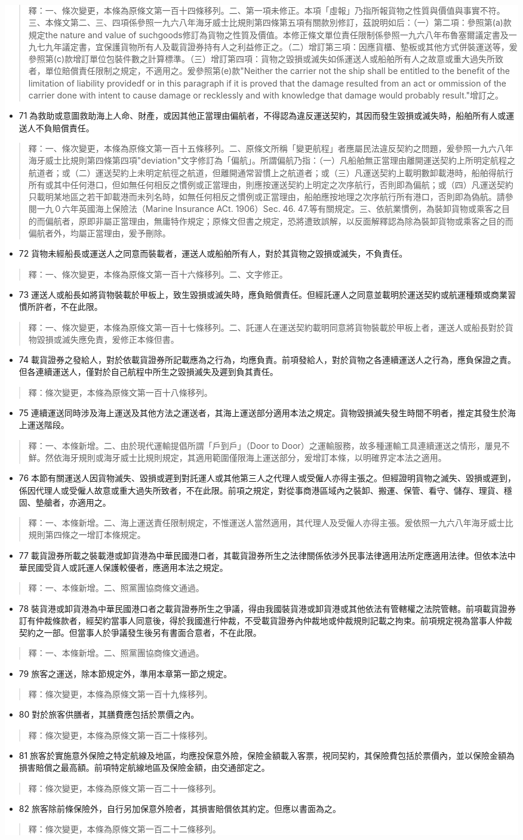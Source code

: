 > 釋：一、條次變更，本條為原條文第一百十四條移列。二、第一項未修正。本項「虛報」乃指所報貨物之性質與價值與事實不符。三、本條文第二、三、四項係參照一九六八年海牙威士比規則第四條第五項有關款別修訂，茲說明如后：（一）第二項：參照第(a)款規定the nature and value of suchgoods修訂為貨物之性質及價值。本修正條文單位責任限制係參照一九六八年布魯塞爾議定書及一九七九年議定書，宜保護貨物所有人及載貨證券持有人之利益修正之。（二）增訂第三項：因應貨櫃、墊板或其他方式併裝運送等，爰參照第(c)款增訂單位包裝件數之計算標準。（三）增訂第四項：貨物之毀損或滅失如係運送人或船舶所有人之故意或重大過失所致者，單位賠償責任限制之規定，不適用之。爰參照第(e)款"Neither the carrier not the ship shall be entitled to the benefit of the limitation of liability providedf or in this paragraph if it is proved that the damage resulted from an act or ommission of the carrier done with intent to cause damage or recklessly and with knowledge that damage would probably result."增訂之。

* 71 為救助或意圖救助海上人命、財產，或因其他正當理由偏航者，不得認為違反運送契約，其因而發生毀損或滅失時，船舶所有人或運送人不負賠償責任。

> 釋：一、條次變更，本條為原條文第一百十五條移列。二、原條文所稱「變更航程」者應屬民法違反契約之問題，爰參照一九六八年海牙威士比規則第四條第四項"deviation"文字修訂為「偏航」。所謂偏航乃指：（一）凡船舶無正當理由離開運送契約上所明定航程之航道者；或（二）運送契約上未明定航徑之航道，但離開通常習慣上之航道者；或（三）凡運送契約上載明數卸載港時，船舶得航行所有或其中任何港口，但如無任何相反之慣例或正當理由，則應按運送契約上明定之次序航行，否則即為偏航；或（四）凡運送契約只載明某地區之若干卸載港而未列名時，如無任何相反之慣例或正當理由，船舶應按地理之次序航行所有港口，否則即為偽航。請參閱一九０六年英國海上保險法（Marine Insurance ACt. 1906）Sec. 46. 47.等有關規定。三、依航業慣例，為裝卸貨物或乘客之目的而偏航者，原即非屬正當理由，無庸特作規定；原條文但書之規定，恐將遭致誤解，以反面解釋認為除為裝卸貨物或乘客之目的而偏航者外，均屬正當理由，爰予刪除。

* 72 貨物未經船長或運送人之同意而裝載者，運送人或船舶所有人，對於其貨物之毀損或滅失，不負責任。

> 釋：一、條次變更，本條為原條文第一百十六條移列。二、文字修正。

* 73 運送人或船長如將貨物裝載於甲板上，致生毀損或滅失時，應負賠償責任。但經託運人之同意並載明於運送契約或航運種類或商業習慣所許者，不在此限。

> 釋：一、條次變更，本條為原條文第一百十七條移列。二、託運人在運送契約載明同意將貨物裝載於甲板上者，運送人或船長對於貨物毀損或滅失應免責，爰修正本條但書。

* 74 載貨證券之發給人，對於依載貨證券所記載應為之行為，均應負責。前項發給人，對於貨物之各連續運送人之行為，應負保證之責。但各連續運送人，僅對於自己航程中所生之毀損滅失及遲到負其責任。

> 釋：條次變更，本條為原條文第一百十八條移列。

* 75 連續運送同時涉及海上運送及其他方法之運送者，其海上運送部分適用本法之規定。貨物毀損滅失發生時間不明者，推定其發生於海上運送階段。

> 釋：一、本條新增。二、由於現代運輸提倡所謂「戶到戶」（Door to Door）之運輸服務，故多種運輸工具連續運送之情形，屢見不鮮。然依海牙規則或海牙威士比規則規定，其適用範圍僅限海上運送部分，爰增訂本條，以明確界定本法之適用。

* 76 本節有關運送人因貨物滅失、毀損或遲到對託運人或其他第三人之代理人或受僱人亦得主張之。但經證明貨物之滅失、毀損或遲到，係因代理人或受僱人故意或重大過失所致者，不在此限。前項之規定，對從事商港區域內之裝卸、搬運、保管、看守、儲存、理貨、穩固、墊艙者，亦適用之。

> 釋：一、本條新增。二、海上運送責任限制規定，不惟運送人當然適用，其代理人及受僱人亦得主張。爰依照一九六八年海牙威士比規則第四條之一增訂本條規定。

* 77 載貨證券所載之裝載港或卸貨港為中華民國港口者，其載貨證券所生之法律關係依涉外民事法律適用法所定應適用法律。但依本法中華民國受貨人或託運人保護較優者，應適用本法之規定。

> 釋：一、本條新增。二、照黨團協商條文通過。

* 78 裝貨港或卸貨港為中華民國港口者之載貨證券所生之爭議，得由我國裝貨港或卸貨港或其他依法有管轄權之法院管轄。前項載貨證券訂有仲裁條款者，經契約當事人同意後，得於我國進行仲裁，不受載貨證券內仲裁地或仲裁規則記載之拘束。前項規定視為當事人仲裁契約之一部。但當事人於爭議發生後另有書面合意者，不在此限。

> 釋：一、本條新增。二、照黨團協商條文通過。

* 79 旅客之運送，除本節規定外，準用本章第一節之規定。

> 釋：條次變更，本條為原條文第一百十九條移列。

* 80 對於旅客供膳者，其膳費應包括於票價之內。

> 釋：條次變更，本條為原條文第一百二十條移列。

* 81 旅客於實施意外保險之特定航線及地區，均應投保意外險，保險金額載入客票，視同契約，其保險費包括於票價內，並以保險金額為損害賠償之最高額。前項特定航線地區及保險金額，由交通部定之。

> 釋：條次變更，本條為原條文第一百二十一條移列。

* 82 旅客除前條保險外，自行另加保意外險者，其損害賠償依其約定。但應以書面為之。

> 釋：條次變更，本條為原條文第一百二十二條移列。

